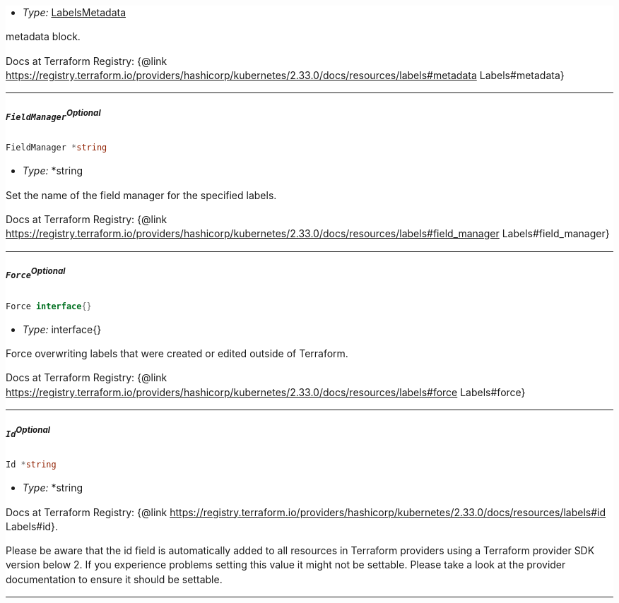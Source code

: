 - *Type:* <a href="#@cdktf/provider-kubernetes.labels.LabelsMetadata">LabelsMetadata</a>

metadata block.

Docs at Terraform Registry: {@link https://registry.terraform.io/providers/hashicorp/kubernetes/2.33.0/docs/resources/labels#metadata Labels#metadata}

---

##### `FieldManager`<sup>Optional</sup> <a name="FieldManager" id="@cdktf/provider-kubernetes.labels.LabelsConfig.property.fieldManager"></a>

```go
FieldManager *string
```

- *Type:* *string

Set the name of the field manager for the specified labels.

Docs at Terraform Registry: {@link https://registry.terraform.io/providers/hashicorp/kubernetes/2.33.0/docs/resources/labels#field_manager Labels#field_manager}

---

##### `Force`<sup>Optional</sup> <a name="Force" id="@cdktf/provider-kubernetes.labels.LabelsConfig.property.force"></a>

```go
Force interface{}
```

- *Type:* interface{}

Force overwriting labels that were created or edited outside of Terraform.

Docs at Terraform Registry: {@link https://registry.terraform.io/providers/hashicorp/kubernetes/2.33.0/docs/resources/labels#force Labels#force}

---

##### `Id`<sup>Optional</sup> <a name="Id" id="@cdktf/provider-kubernetes.labels.LabelsConfig.property.id"></a>

```go
Id *string
```

- *Type:* *string

Docs at Terraform Registry: {@link https://registry.terraform.io/providers/hashicorp/kubernetes/2.33.0/docs/resources/labels#id Labels#id}.

Please be aware that the id field is automatically added to all resources in Terraform providers using a Terraform provider SDK version below 2.
If you experience problems setting this value it might not be settable. Please take a look at the provider documentation to ensure it should be settable.

---